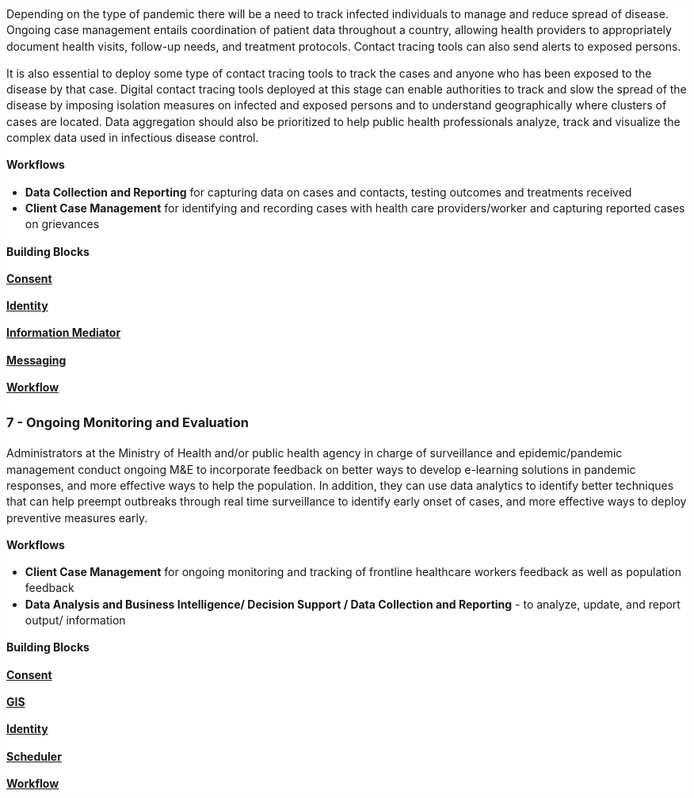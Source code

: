 Depending on the type of pandemic there will be a need to track infected individuals to manage and reduce spread of disease. Ongoing case management entails coordination of patient data throughout a country, allowing health providers to appropriately document health visits, follow-up needs, and treatment protocols. Contact tracing tools can also send alerts to exposed persons.&#x20;

It is also essential to deploy some type of contact tracing tools to track the cases and anyone who has been exposed to the disease by that case. Digital contact tracing tools deployed at this stage can enable authorities to track and slow the spread of the disease by imposing isolation measures on infected and exposed persons and to understand geographically where clusters of cases are located. Data aggregation should also be prioritized to help public health professionals analyze, track and visualize the complex data used in infectious disease control.

**Workflows**

* **Data Collection and Reporting** for capturing data on cases and contacts, testing outcomes and treatments received
* **Client Case Management** for identifying and recording cases with health care providers/worker and capturing reported cases on grievances

**Building Blocks**

[**Consent**](https://govstack.gitbook.io/bb-consent/v/23Q4/)

[**Identity**](https://govstack.gitbook.io/bb-identity/v/23Q4/)

[**Information Mediator**](https://govstack.gitbook.io/bb-information-mediation/v/23Q4)

[**Messaging**](https://govstack.gitbook.io/bb-messaging/v/23Q4/)

[**Workflow**](https://govstack.gitbook.io/bb-workflow/v/23Q4/)

### 7 - Ongoing Monitoring and Evaluation

Administrators at the Ministry of Health and/or public health agency in charge of surveillance and epidemic/pandemic management conduct ongoing M\&E to incorporate feedback on better ways to develop e-learning solutions in pandemic responses, and more effective ways to help the population. In addition, they can use data analytics to identify better techniques that can help preempt outbreaks through real time surveillance to identify early onset of cases, and more effective ways to deploy preventive measures early.

**Workflows**

* **Client Case Management** for ongoing monitoring and tracking of frontline healthcare workers feedback as well as population feedback
* **Data Analysis and Business Intelligence/ Decision Support / Data Collection and Reporting** - to analyze, update, and report  output/ information

**Building Blocks**

[**Consent**](https://govstack.gitbook.io/bb-consent/v/23Q4/)

[**GIS**](https://govstack.gitbook.io/bb-gis/v/23Q4)

[**Identity**](https://govstack.gitbook.io/bb-identity/v/23Q4/)

[**Scheduler**](https://govstack.gitbook.io/bb-scheduler/v/23Q4/)

[**Workflow**](https://govstack.gitbook.io/bb-workflow/v/23Q4/)
